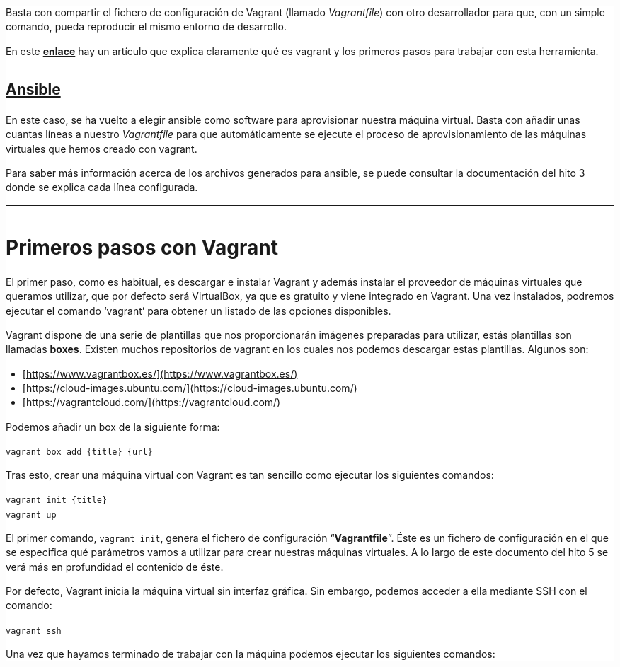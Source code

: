 Basta con compartir el fichero de configuración de Vagrant (llamado *Vagrantfile*) con otro desarrollador para que, con un simple comando, pueda reproducir el mismo entorno de desarrollo.

En este **[enlace](https://www.conasa.es/blog/vagrant-la-herramienta-para-crear-entornos-de-desarrollo-reproducibles/)** hay un artículo que explica claramente qué es vagrant y los primeros pasos para trabajar con esta herramienta.

## [Ansible](https://www.ansible.com/)

En este caso, se ha vuelto a elegir ansible como software para aprovisionar nuestra máquina virtual. Basta con añadir unas cuantas líneas a nuestro *Vagrantfile* para que automáticamente se ejecute el proceso de aprovisionamiento de las máquinas virtuales que hemos creado con vagrant.

Para saber más información acerca de los archivos generados para ansible, se puede consultar la [documentación del hito 3](https://github.com/jmv74211/Proyecto-cloud-computing/blob/master/docs/hitos/hito3_descripci%C3%B3n.md) donde se explica cada línea configurada.

---

# Primeros pasos con Vagrant

El primer paso, como es habitual, es descargar e instalar Vagrant y además instalar el proveedor de máquinas virtuales que queramos utilizar, que por defecto será VirtualBox, ya que es gratuito y viene integrado en Vagrant. Una vez instalados, podremos ejecutar el comando ‘vagrant’ para obtener un listado de las opciones disponibles.

Vagrant dispone de una serie de plantillas que nos proporcionarán imágenes preparadas para utilizar, estás plantillas son llamadas **boxes**. Existen muchos repositorios de vagrant en los cuales nos podemos descargar estas plantillas. Algunos son:

- [https://www.vagrantbox.es/](https://www.vagrantbox.es/)
- [https://cloud-images.ubuntu.com/](https://cloud-images.ubuntu.com/)
- [https://vagrantcloud.com/](https://vagrantcloud.com/)

Podemos añadir un box de la siguiente forma:

    vagrant box add {title} {url}

Tras esto, crear una máquina virtual con Vagrant es tan sencillo como ejecutar los siguientes comandos:

    vagrant init {title}
    vagrant up


El primer comando, `vagrant init`, genera el fichero de configuración “**Vagrantfile**”. Éste es un fichero de configuración en el que se especifica qué parámetros vamos a utilizar para crear nuestras máquinas virtuales. A lo largo de este documento del hito 5 se verá más en profundidad el contenido de éste.

Por defecto, Vagrant inicia la máquina virtual sin interfaz gráfica. Sin embargo, podemos acceder a ella mediante SSH con el comando:

    vagrant ssh

Una vez que hayamos terminado de trabajar con la máquina podemos ejecutar los siguientes comandos:
